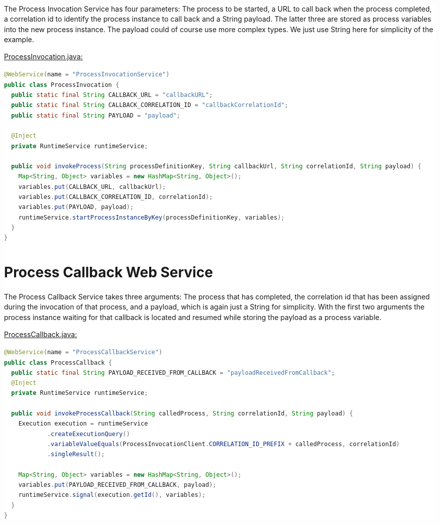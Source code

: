 The Process Invocation Service has four parameters: The process to be started, a URL to call back when the process completed, a correlation id to identify the process instance to call back and a String payload. The latter three are stored as process variables into the new process instance. The payload could of course use more complex types. We just use String here for simplicity of the example.

[ProcessInvocation.java:](https://github.com/camunda/camunda-consulting/blob/master/snippets/inter-process-communication-ws/src/main/java/org/camunda/demo/interpocesscommunication/ws/ProcessInvocation.java)

```java
@WebService(name = "ProcessInvocationService")
public class ProcessInvocation {
  public static final String CALLBACK_URL = "callbackURL";
  public static final String CALLBACK_CORRELATION_ID = "callbackCorrelationId";
  public static final String PAYLOAD = "payload";

  @Inject
  private RuntimeService runtimeService;

  public void invokeProcess(String processDefinitionKey, String callbackUrl, String correlationId, String payload) {
    Map<String, Object> variables = new HashMap<String, Object>();
    variables.put(CALLBACK_URL, callbackUrl);
    variables.put(CALLBACK_CORRELATION_ID, correlationId);
    variables.put(PAYLOAD, payload);
    runtimeService.startProcessInstanceByKey(processDefinitionKey, variables);
  }
}
```


# Process Callback Web Service

The Process Callback Service takes three arguments: The process that has completed, the correlation id that has been assigned during the invocation of that process, and a payload, which is again just a String for simplicity. With the first two arguments the process instance waiting for that callback is located and resumed while storing the payload as a process variable.

[ProcessCallback.java:](https://github.com/camunda/camunda-consulting/blob/master/snippets/inter-process-communication-ws/src/main/java/org/camunda/demo/interpocesscommunication/ws/ProcessCallback.java)

```java
@WebService(name = "ProcessCallbackService")
public class ProcessCallback {
  public static final String PAYLOAD_RECEIVED_FROM_CALLBACK = "payloadReceivedFromCallback";
  @Inject
  private RuntimeService runtimeService;

  public void invokeProcessCallback(String calledProcess, String correlationId, String payload) {
    Execution execution = runtimeService
            .createExecutionQuery()
            .variableValueEquals(ProcessInvocationClient.CORRELATION_ID_PREFIX + calledProcess, correlationId)
            .singleResult();

    Map<String, Object> variables = new HashMap<String, Object>();
    variables.put(PAYLOAD_RECEIVED_FROM_CALLBACK, payload);
    runtimeService.signal(execution.getId(), variables);
  }
}
```
